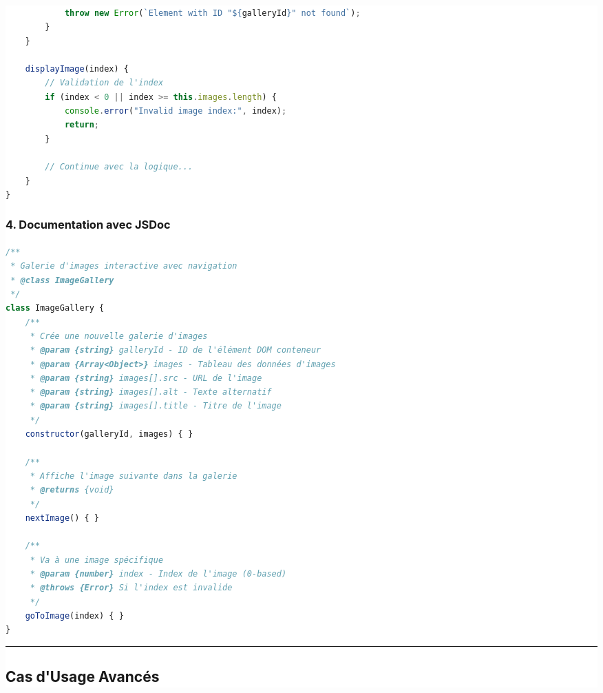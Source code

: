 ```javascript
            throw new Error(`Element with ID "${galleryId}" not found`);
        }
    }
    
    displayImage(index) {
        // Validation de l'index
        if (index < 0 || index >= this.images.length) {
            console.error("Invalid image index:", index);
            return;
        }
        
        // Continue avec la logique...
    }
}
```

### 4. Documentation avec JSDoc

```javascript
/**
 * Galerie d'images interactive avec navigation
 * @class ImageGallery
 */
class ImageGallery {
    /**
     * Crée une nouvelle galerie d'images
     * @param {string} galleryId - ID de l'élément DOM conteneur
     * @param {Array<Object>} images - Tableau des données d'images
     * @param {string} images[].src - URL de l'image
     * @param {string} images[].alt - Texte alternatif
     * @param {string} images[].title - Titre de l'image
     */
    constructor(galleryId, images) { }
    
    /**
     * Affiche l'image suivante dans la galerie
     * @returns {void}
     */
    nextImage() { }
    
    /**
     * Va à une image spécifique
     * @param {number} index - Index de l'image (0-based)
     * @throws {Error} Si l'index est invalide
     */
    goToImage(index) { }
}
```

---

## Cas d'Usage Avancés
